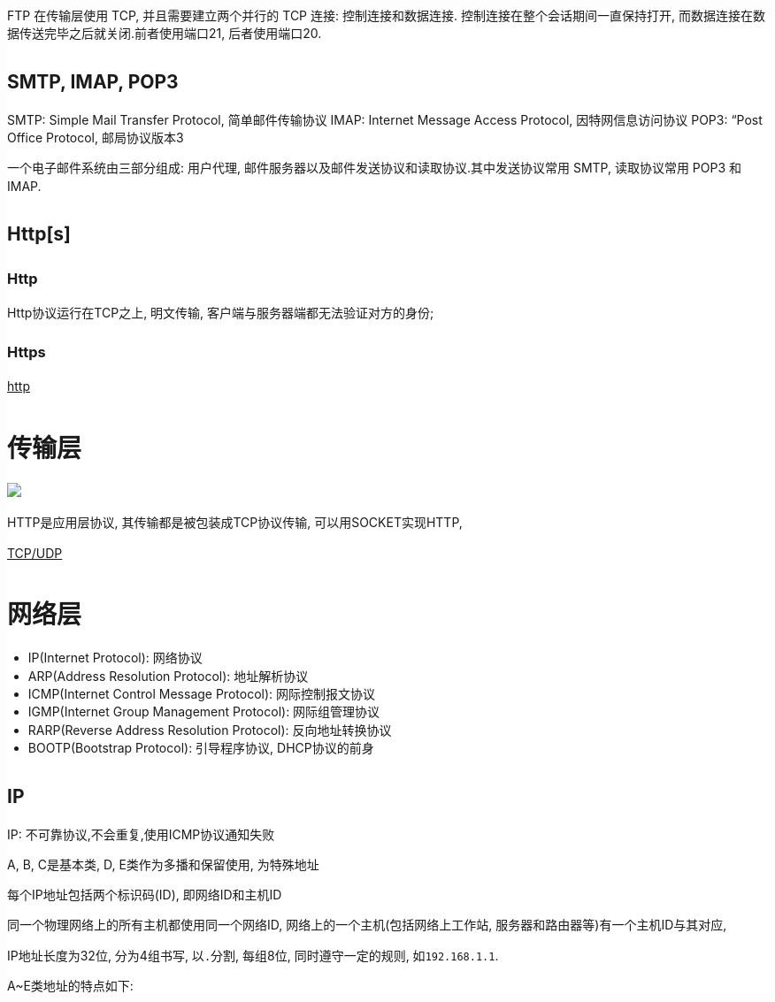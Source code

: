 FTP 在传输层使用 TCP, 并且需要建立两个并行的 TCP 连接: 控制连接和数据连接.
控制连接在整个会话期间一直保持打开, 而数据连接在数据传送完毕之后就关闭.前者使用端口21, 后者使用端口20.

## SMTP, IMAP, POP3

SMTP: Simple Mail Transfer Protocol, 简单邮件传输协议
IMAP: Internet Message Access Protocol, 因特网信息访问协议
POP3: “Post Office Protocol, 邮局协议版本3

一个电子邮件系统由三部分组成: 用户代理, 邮件服务器以及邮件发送协议和读取协议.其中发送协议常用 SMTP, 读取协议常用 POP3 和 IMAP.

## Http[s]

### Http

Http协议运行在TCP之上, 明文传输, 客户端与服务器端都无法验证对方的身份;

### Https

[http](../01.CS/HTTP.md)

# 传输层

![](https://gitee.com/LuVx/img/raw/master/protocol.jpg)

HTTP是应用层协议, 其传输都是被包装成TCP协议传输, 可以用SOCKET实现HTTP,

[TCP/UDP](../01.CS/01.TCP&UDP.md)

# 网络层

* IP(Internet Protocol): 网络协议
* ARP(Address Resolution Protocol): 地址解析协议
* ICMP(Internet Control Message Protocol): 网际控制报文协议
* IGMP(Internet Group Management Protocol): 网际组管理协议
* RARP(Reverse Address Resolution Protocol): 反向地址转换协议
* BOOTP(Bootstrap Protocol): 引导程序协议, DHCP协议的前身

## IP

IP: 不可靠协议,不会重复,使用ICMP协议通知失败

A, B, C是基本类, D, E类作为多播和保留使用, 为特殊地址

每个IP地址包括两个标识码(ID), 即网络ID和主机ID

同一个物理网络上的所有主机都使用同一个网络ID, 网络上的一个主机(包括网络上工作站, 服务器和路由器等)有一个主机ID与其对应,

IP地址长度为32位, 分为4组书写, 以`.`分割, 每组8位, 同时遵守一定的规则, 如`192.168.1.1`.

A~E类地址的特点如下:
